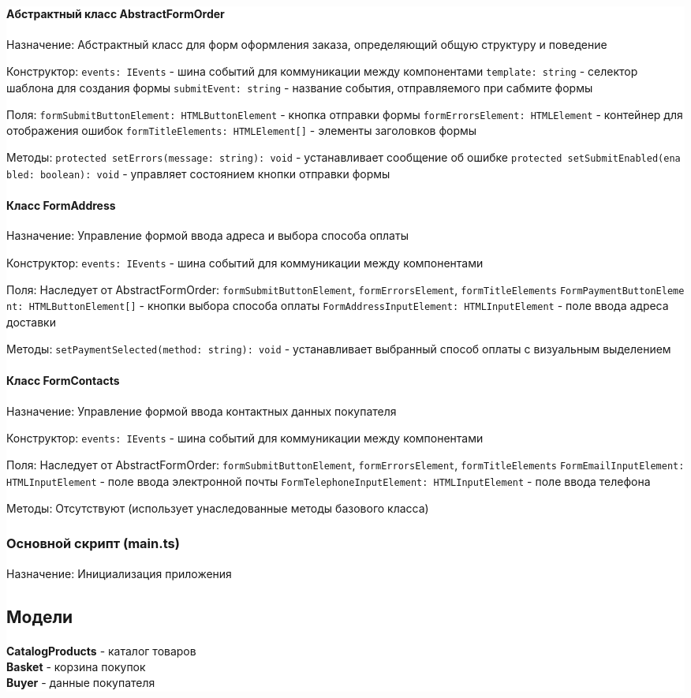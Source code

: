 #### Абстрактный класс AbstractFormOrder

Назначение:
Абстрактный класс для форм оформления заказа, определяющий общую структуру и поведение

Конструктор:
`events: IEvents` - шина событий для коммуникации между компонентами
`template: string` - селектор шаблона для создания формы
`submitEvent: string` - название события, отправляемого при сабмите формы

Поля:
`formSubmitButtonElement: HTMLButtonElement` - кнопка отправки формы
`formErrorsElement: HTMLElement` - контейнер для отображения ошибок
`formTitleElements: HTMLElement[]` - элементы заголовков формы

Методы:
`protected setErrors(message: string): void` - устанавливает сообщение об ошибке
`protected setSubmitEnabled(enabled: boolean): void` - управляет состоянием кнопки отправки формы

#### Класс FormAddress

Назначение:
Управление формой ввода адреса и выбора способа оплаты

Конструктор:
`events: IEvents` - шина событий для коммуникации между компонентами

Поля:
Наследует от AbstractFormOrder: `formSubmitButtonElement`, `formErrorsElement`, `formTitleElements`
`FormPaymentButtonElement: HTMLButtonElement[]` - кнопки выбора способа оплаты
`FormAddressInputElement: HTMLInputElement` - поле ввода адреса доставки

Методы:
`setPaymentSelected(method: string): void` - устанавливает выбранный способ оплаты с визуальным выделением

#### Класс FormContacts

Назначение:
Управление формой ввода контактных данных покупателя

Конструктор:
`events: IEvents` - шина событий для коммуникации между компонентами

Поля:
Наследует от AbstractFormOrder: `formSubmitButtonElement`, `formErrorsElement`, `formTitleElements`
`FormEmailInputElement: HTMLInputElement` - поле ввода электронной почты
`FormTelephoneInputElement: HTMLInputElement` - поле ввода телефона

Методы:
Отсутствуют (использует унаследованные методы базового класса)

### Основной скрипт (main.ts)

Назначение: Инициализация приложения

## Модели
**CatalogProducts** - каталог товаров  
**Basket** - корзина покупок  
**Buyer** - данные покупателя
